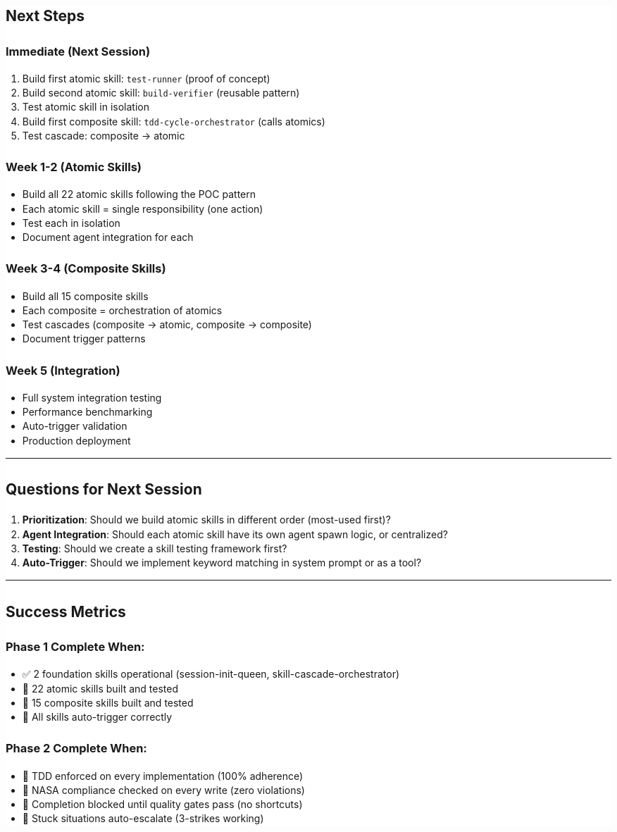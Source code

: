 ## Next Steps

### Immediate (Next Session)
1. Build first atomic skill: `test-runner` (proof of concept)
2. Build second atomic skill: `build-verifier` (reusable pattern)
3. Test atomic skill in isolation
4. Build first composite skill: `tdd-cycle-orchestrator` (calls atomics)
5. Test cascade: composite → atomic

### Week 1-2 (Atomic Skills)
- Build all 22 atomic skills following the POC pattern
- Each atomic skill = single responsibility (one action)
- Test each in isolation
- Document agent integration for each

### Week 3-4 (Composite Skills)
- Build all 15 composite skills
- Each composite = orchestration of atomics
- Test cascades (composite → atomic, composite → composite)
- Document trigger patterns

### Week 5 (Integration)
- Full system integration testing
- Performance benchmarking
- Auto-trigger validation
- Production deployment

---

## Questions for Next Session

1. **Prioritization**: Should we build atomic skills in different order (most-used first)?
2. **Agent Integration**: Should each atomic skill have its own agent spawn logic, or centralized?
3. **Testing**: Should we create a skill testing framework first?
4. **Auto-Trigger**: Should we implement keyword matching in system prompt or as a tool?

---

## Success Metrics

### Phase 1 Complete When:
- ✅ 2 foundation skills operational (session-init-queen, skill-cascade-orchestrator)
- 📝 22 atomic skills built and tested
- 📝 15 composite skills built and tested
- 📝 All skills auto-trigger correctly

### Phase 2 Complete When:
- 📝 TDD enforced on every implementation (100% adherence)
- 📝 NASA compliance checked on every write (zero violations)
- 📝 Completion blocked until quality gates pass (no shortcuts)
- 📝 Stuck situations auto-escalate (3-strikes working)
